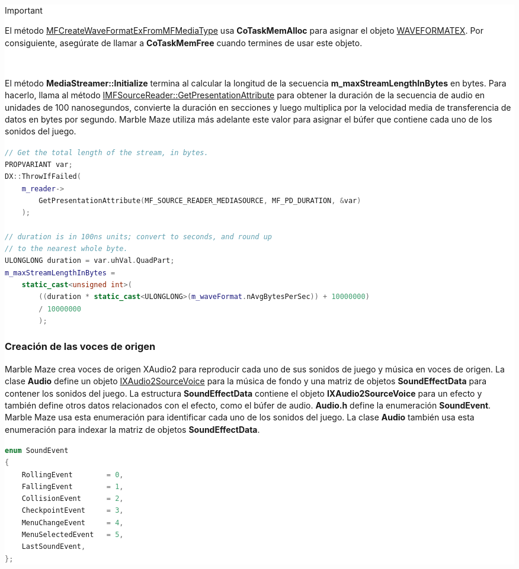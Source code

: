 > [!IMPORTANT]
> El método [MFCreateWaveFormatExFromMFMediaType](https://msdn.microsoft.com/library/windows/desktop/ms702177) usa **CoTaskMemAlloc** para asignar el objeto [WAVEFORMATEX](https://msdn.microsoft.com/library/windows/hardware/ff538799). Por consiguiente, asegúrate de llamar a **CoTaskMemFree** cuando termines de usar este objeto.

 

El método **MediaStreamer::Initialize** termina al calcular la longitud de la secuencia **m\_maxStreamLengthInBytes** en bytes. Para hacerlo, llama al método [IMFSourceReader::GetPresentationAttribute](https://msdn.microsoft.com/library/windows/desktop/dd374662) para obtener la duración de la secuencia de audio en unidades de 100 nanosegundos, convierte la duración en secciones y luego multiplica por la velocidad media de transferencia de datos en bytes por segundo. Marble Maze utiliza más adelante este valor para asignar el búfer que contiene cada uno de los sonidos del juego.

```cpp
// Get the total length of the stream, in bytes.
PROPVARIANT var;
DX::ThrowIfFailed(
    m_reader->
        GetPresentationAttribute(MF_SOURCE_READER_MEDIASOURCE, MF_PD_DURATION, &var)
    );

// duration is in 100ns units; convert to seconds, and round up
// to the nearest whole byte.
ULONGLONG duration = var.uhVal.QuadPart;
m_maxStreamLengthInBytes =
    static_cast<unsigned int>(
        ((duration * static_cast<ULONGLONG>(m_waveFormat.nAvgBytesPerSec)) + 10000000)
        / 10000000
        );
```

### <a name="creating-the-source-voices"></a>Creación de las voces de origen

Marble Maze crea voces de origen XAudio2 para reproducir cada uno de sus sonidos de juego y música en voces de origen. La clase **Audio** define un objeto [IXAudio2SourceVoice](https://msdn.microsoft.com/library/windows/desktop/ee415914) para la música de fondo y una matriz de objetos **SoundEffectData** para contener los sonidos del juego. La estructura **SoundEffectData** contiene el objeto **IXAudio2SourceVoice** para un efecto y también define otros datos relacionados con el efecto, como el búfer de audio. **Audio.h** define la enumeración **SoundEvent**. Marble Maze usa esta enumeración para identificar cada uno de los sonidos del juego. La clase **Audio** también usa esta enumeración para indexar la matriz de objetos **SoundEffectData**.

```cpp
enum SoundEvent
{
    RollingEvent        = 0,
    FallingEvent        = 1,
    CollisionEvent      = 2,
    CheckpointEvent     = 3,
    MenuChangeEvent     = 4,
    MenuSelectedEvent   = 5,
    LastSoundEvent,
};
```
